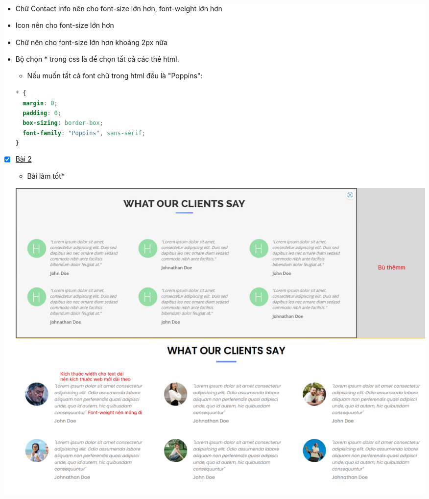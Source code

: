   - Chữ Contact Info nên cho font-size lớn hơn, font-weight lớn hơn

  - Icon nên cho font-size lớn hơn

  - Chữ nên cho font-size lớn hơn khoảng 2px nữa

  - Bộ chọn \* trong css là để chọn tất cả các thẻ html.

    - Nếu muốn tất cả font chữ trong html đều là "Poppins":

    ```css
    * {
      margin: 0;
      padding: 0;
      box-sizing: border-box;
      font-family: "Poppins", sans-serif;
    }
    ```

- [x] [Bài 2](https://github.com/duonghiep416/duonghiep_f8_fullstack/tree/main/Day3/Ex2)

  - Bài làm tốt\*

  ![Bài 2](./images/duong_hiep-ex2.png)
